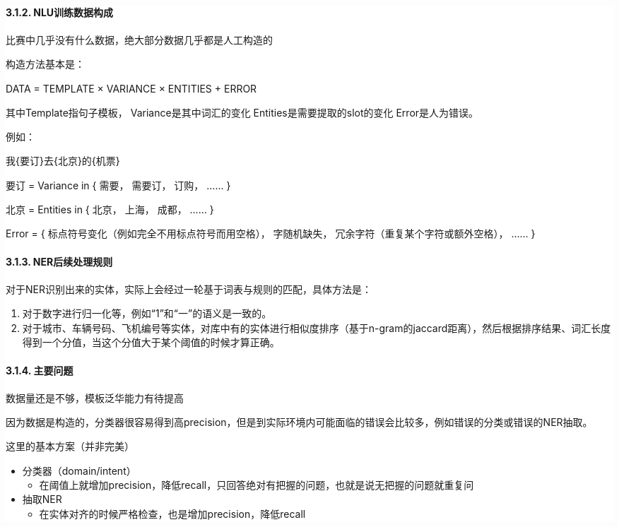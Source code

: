 #### 3.1.2. NLU训练数据构成

比赛中几乎没有什么数据，绝大部分数据几乎都是人工构造的

构造方法基本是：

DATA = TEMPLATE × VARIANCE × ENTITIES + ERROR

其中Template指句子模板，
Variance是其中词汇的变化
Entities是需要提取的slot的变化
Error是人为错误。

例如：

我{要订}去{北京}的{机票}

要订 = Variance in {
    需要，
    需要订，
    订购，
    ……
}

北京 = Entities in {
    北京，
    上海，
    成都，
    ……
}

Error = {
    标点符号变化（例如完全不用标点符号而用空格），
    字随机缺失，
    冗余字符（重复某个字符或额外空格），
    ……
}

#### 3.1.3. NER后续处理规则

对于NER识别出来的实体，实际上会经过一轮基于词表与规则的匹配，具体方法是：

1. 对于数字进行归一化等，例如“1”和“一”的语义是一致的。
2. 对于城市、车辆号码、飞机编号等实体，对库中有的实体进行相似度排序（基于n-gram的jaccard距离），然后根据排序结果、词汇长度得到一个分值，当这个分值大于某个阈值的时候才算正确。


#### 3.1.4. 主要问题

数据量还是不够，模板泛华能力有待提高

因为数据是构造的，分类器很容易得到高precision，但是到实际环境内可能面临的错误会比较多，例如错误的分类或错误的NER抽取。

这里的基本方案（并非完美）

- 分类器（domain/intent）
    - 在阈值上就增加precision，降低recall，只回答绝对有把握的问题，也就是说无把握的问题就重复问
- 抽取NER
    - 在实体对齐的时候严格检查，也是增加precision，降低recall
